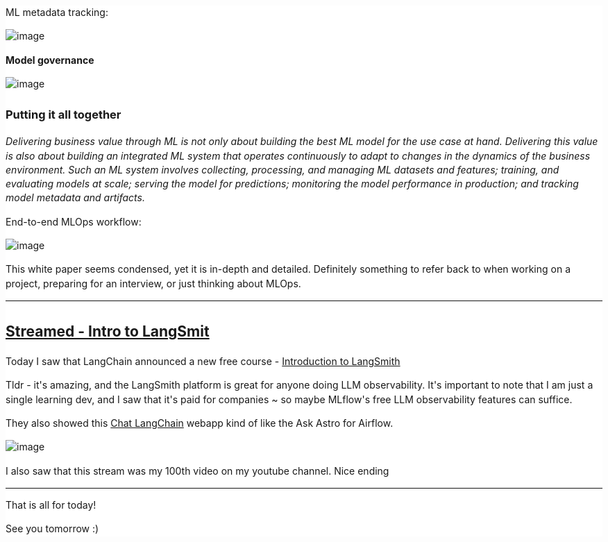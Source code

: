ML metadata tracking:

<img width="515" alt="image" src="https://github.com/user-attachments/assets/94b29696-119f-4e5c-8e5d-c03f9654593a" />

**Model governance**

<img width="648" alt="image" src="https://github.com/user-attachments/assets/1a1cc614-d2e0-414d-931a-b111b49656d8" />

### Putting it all together

_Delivering business value through ML is not only about building the best ML model for the use case at hand. Delivering this value is also about building an integrated ML system that operates continuously to adapt to changes in the dynamics of the business environment. Such an ML system involves collecting, processing, and managing ML datasets and features; training, and evaluating models at scale; serving the model for predictions; monitoring the model performance in production; and tracking model metadata and artifacts._

End-to-end MLOps workflow:

<img width="544" alt="image" src="https://github.com/user-attachments/assets/c1688b3f-f73b-481a-9448-bfd0c55b09fc" />

This white paper seems condensed, yet it is in-depth and detailed. Definitely something to refer back to when working on a project, preparing for an interview, or just thinking about MLOps. 

---

## [Streamed - Intro to LangSmit](https://youtu.be/GQog75OQ9ao)

Today I saw that LangChain announced a new free course - [Introduction to LangSmith](https://academy.langchain.com/courses/intro-to-langsmith)

Tldr - it's amazing, and the LangSmith platform is great for anyone doing LLM observability. It's important to note that I am just a single learning dev, and I saw that it's paid for companies ~ so maybe MLflow's free LLM observability features can suffice.

They also showed this [Chat LangChain](https://chat.langchain.com/) webapp kind of like the Ask Astro for Airflow.

<img width="1110" alt="image" src="https://github.com/user-attachments/assets/c6e8fe4b-972b-44bc-9a3d-48aa928778d1" />

I also saw that this stream was my 100th video on my youtube channel. Nice ending

---

That is all for today!

See you tomorrow :)
